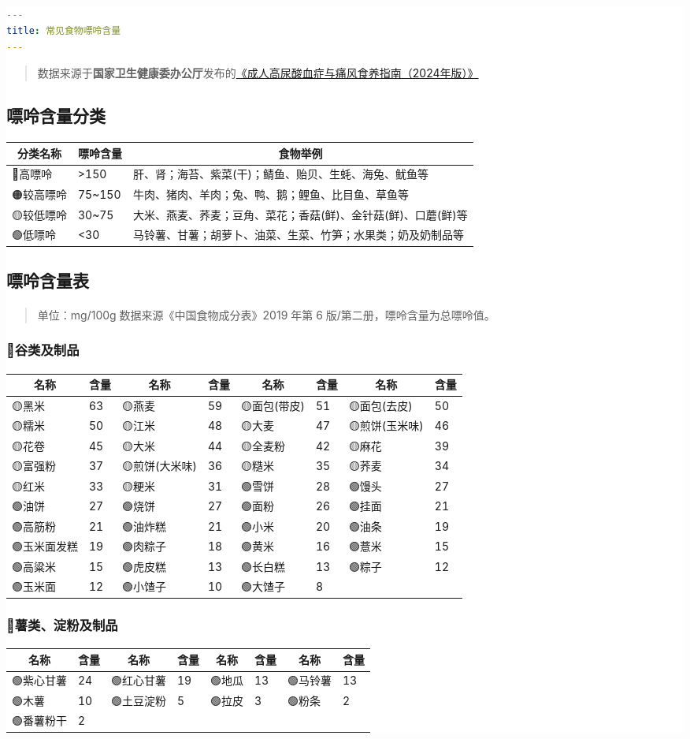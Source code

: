 ```yaml
---
title: 常见食物嘌呤含量
---
```


> 数据来源于**国家卫生健康委办公厅**发布的[《成人高尿酸血症与痛风食养指南（2024年版）》](http://www.nhc.gov.cn/sps/s7887k/202402/4a82f053aa78459bb88e35f812d184c3.shtml)

## 嘌呤含量分类

| 分类名称  | 嘌呤含量 | 食物举例                                                       |
| --------- | -------- | -------------------------------------------------------------- |
| 🔴高嘌呤   | >150     | 肝、肾；海苔、紫菜(干)；鲭鱼、贻贝、生蚝、海兔、鱿鱼等         |
| 🟠较高嘌呤 | 75~150   | 牛肉、猪肉、羊肉；兔、鸭、鹅；鲤鱼、比目鱼、草鱼等             |
| 🟡较低嘌呤 | 30~75    | 大米、燕麦、荞麦；豆角、菜花；香菇(鲜)、金针菇(鲜)、口蘑(鲜)等 |
| 🟢低嘌呤   | <30      | 马铃薯、甘薯；胡萝卜、油菜、生菜、竹笋；水果类；奶及奶制品等   |

## 嘌呤含量表

> 单位：mg/100g
> 数据来源《中国食物成分表》2019 年第 6 版/第二册，嘌呤含量为总嘌呤值。

### 🍞谷类及制品

| 名称        | 含量 | 名称          | 含量 | 名称        | 含量 | 名称          | 含量 |
| ----------- | ---- | ------------- | ---- | ----------- | ---- | ------------- | ---- |
| 🟡黑米       | 63   | 🟡燕麦         | 59   | 🟡面包(带皮) | 51   | 🟡面包(去皮)   | 50   |
| 🟡糯米       | 50   | 🟡江米         | 48   | 🟡大麦       | 47   | 🟡煎饼(玉米味) | 46   |
| 🟡花卷       | 45   | 🟡大米         | 44   | 🟡全麦粉     | 42   | 🟡麻花         | 39   |
| 🟡富强粉     | 37   | 🟡煎饼(大米味) | 36   | 🟡糙米       | 35   | 🟡荞麦         | 34   |
| 🟡红米       | 33   | 🟡粳米         | 31   | 🟢雪饼       | 28   | 🟢馒头         | 27   |
| 🟢油饼       | 27   | 🟢烧饼         | 27   | 🟢面粉       | 26   | 🟢挂面         | 21   |
| 🟢高筋粉     | 21   | 🟢油炸糕       | 21   | 🟢小米       | 20   | 🟢油条         | 19   |
| 🟢玉米面发糕 | 19   | 🟢肉粽子       | 18   | 🟢黄米       | 16   | 🟢薏米         | 15   |
| 🟢高粱米     | 15   | 🟢虎皮糕       | 13   | 🟢长白糕     | 13   | 🟢粽子         | 12   |
| 🟢玉米面     | 12   | 🟢小馇子       | 10   | 🟢大馇子     | 8    |               |      |

### 🍠薯类、淀粉及制品

| 名称      | 含量 | 名称      | 含量 | 名称  | 含量 | 名称    | 含量 |
| --------- | ---- | --------- | ---- | ----- | ---- | ------- | ---- |
| 🟢紫心甘薯 | 24   | 🟢红心甘薯 | 19   | 🟢地瓜 | 13   | 🟢马铃薯 | 13   |
| 🟢木薯     | 10   | 🟢土豆淀粉 | 5    | 🟢拉皮 | 3    | 🟢粉条   | 2    |
| 🟢番薯粉干 | 2    |           |      |       |      |         |      |
